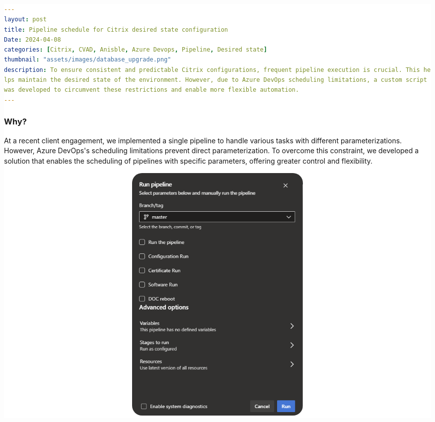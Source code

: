```yaml
---
layout: post
title: Pipeline schedule for Citrix desired state configuration
Date: 2024-04-08
categories: [Citrix, CVAD, Anisble, Azure Devops, Pipeline, Desired state]
thumbnail: "assets/images/database_upgrade.png"
description: To ensure consistent and predictable Citrix configurations, frequent pipeline execution is crucial. This helps maintain the desired state of the environment. However, due to Azure DevOps scheduling limitations, a custom script was developed to circumvent these restrictions and enable more flexible automation.
---
```


### Why?

At a recent client engagement, we implemented a single pipeline to handle various tasks with different parameterizations. However, Azure DevOps's scheduling limitations prevent direct parameterization. To overcome this constraint, we developed a solution that enables the scheduling of pipelines with specific parameters, offering greater control and flexibility.
<center><img src="/assets/img/azure-devops-pipeline-menu.png" alt="" width="40%" height="auto" style="border-radius: 20px" /></center>
